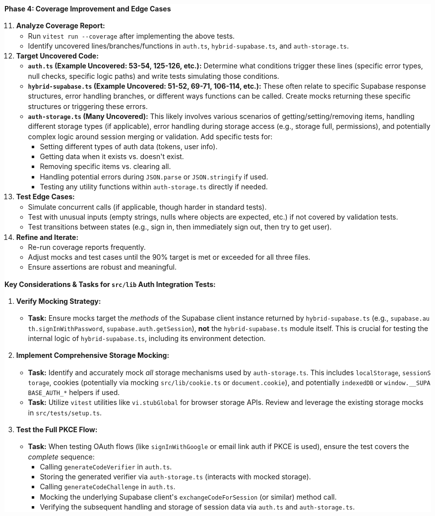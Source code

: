 **Phase 4: Coverage Improvement and Edge Cases**

11. **Analyze Coverage Report:**
    *   Run `vitest run --coverage` after implementing the above tests.
    *   Identify uncovered lines/branches/functions in `auth.ts`, `hybrid-supabase.ts`, and `auth-storage.ts`.
12. **Target Uncovered Code:**
    *   **`auth.ts` (Example Uncovered: 53-54, 125-126, etc.):** Determine what conditions trigger these lines (specific error types, null checks, specific logic paths) and write tests simulating those conditions.
    *   **`hybrid-supabase.ts` (Example Uncovered: 51-52, 69-71, 106-114, etc.):** These often relate to specific Supabase response structures, error handling branches, or different ways functions can be called. Create mocks returning these specific structures or triggering these errors.
    *   **`auth-storage.ts` (Many Uncovered):** This likely involves various scenarios of getting/setting/removing items, handling different storage types (if applicable), error handling during storage access (e.g., storage full, permissions), and potentially complex logic around session merging or validation. Add specific tests for:
        *   Setting different types of auth data (tokens, user info).
        *   Getting data when it exists vs. doesn't exist.
        *   Removing specific items vs. clearing all.
        *   Handling potential errors during `JSON.parse` or `JSON.stringify` if used.
        *   Testing any utility functions within `auth-storage.ts` directly if needed.
13. **Test Edge Cases:**
    *   Simulate concurrent calls (if applicable, though harder in standard tests).
    *   Test with unusual inputs (empty strings, nulls where objects are expected, etc.) if not covered by validation tests.
    *   Test transitions between states (e.g., sign in, then immediately sign out, then try to get user).
14. **Refine and Iterate:**
    *   Re-run coverage reports frequently.
    *   Adjust mocks and test cases until the 90% target is met or exceeded for all three files.
    *   Ensure assertions are robust and meaningful.

**Key Considerations & Tasks for `src/lib` Auth Integration Tests:**

1.  **Verify Mocking Strategy:**
    *   **Task:** Ensure mocks target the *methods* of the Supabase client instance returned by `hybrid-supabase.ts` (e.g., `supabase.auth.signInWithPassword`, `supabase.auth.getSession`), **not** the `hybrid-supabase.ts` module itself. This is crucial for testing the internal logic of `hybrid-supabase.ts`, including its environment detection.

2.  **Implement Comprehensive Storage Mocking:**
    *   **Task:** Identify and accurately mock *all* storage mechanisms used by `auth-storage.ts`. This includes `localStorage`, `sessionStorage`, cookies (potentially via mocking `src/lib/cookie.ts` or `document.cookie`), and potentially `indexedDB` or `window.__SUPABASE_AUTH_*` helpers if used.
    *   **Task:** Utilize `vitest` utilities like `vi.stubGlobal` for browser storage APIs. Review and leverage the existing storage mocks in `src/tests/setup.ts`.

3.  **Test the Full PKCE Flow:**
    *   **Task:** When testing OAuth flows (like `signInWithGoogle` or email link auth if PKCE is used), ensure the test covers the *complete* sequence:
        *   Calling `generateCodeVerifier` in `auth.ts`.
        *   Storing the generated verifier via `auth-storage.ts` (interacts with mocked storage).
        *   Calling `generateCodeChallenge` in `auth.ts`.
        *   Mocking the underlying Supabase client's `exchangeCodeForSession` (or similar) method call.
        *   Verifying the subsequent handling and storage of session data via `auth.ts` and `auth-storage.ts`.

